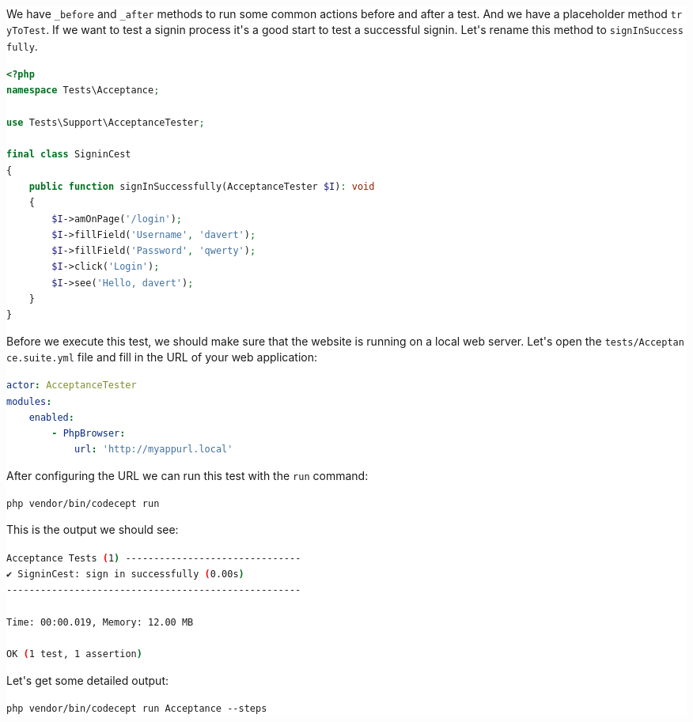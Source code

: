 We have `_before` and `_after` methods to run some common actions before and after a test. And we have a placeholder method `tryToTest`.
If we want to test a signin process it's a good start to test a successful signin. Let's rename this method to `signInSuccessfully`.

```php
<?php
namespace Tests\Acceptance;

use Tests\Support\AcceptanceTester;

final class SigninCest
{
    public function signInSuccessfully(AcceptanceTester $I): void
    {
        $I->amOnPage('/login');
        $I->fillField('Username', 'davert');
        $I->fillField('Password', 'qwerty');
        $I->click('Login');
        $I->see('Hello, davert');
    }
}
```

Before we execute this test, we should make sure that the website is running on a local web server.
Let's open the `tests/Acceptance.suite.yml` file and fill in the URL of your web application:

```yaml
actor: AcceptanceTester
modules:
    enabled:
        - PhpBrowser:
            url: 'http://myappurl.local'
```

After configuring the URL we can run this test with the `run` command:

```bash
php vendor/bin/codecept run
```


This is the output we should see:

```bash
Acceptance Tests (1) -------------------------------
✔ SigninCest: sign in successfully (0.00s)
----------------------------------------------------

Time: 00:00.019, Memory: 12.00 MB

OK (1 test, 1 assertion)
```

Let's get some detailed output:

```
php vendor/bin/codecept run Acceptance --steps
```
